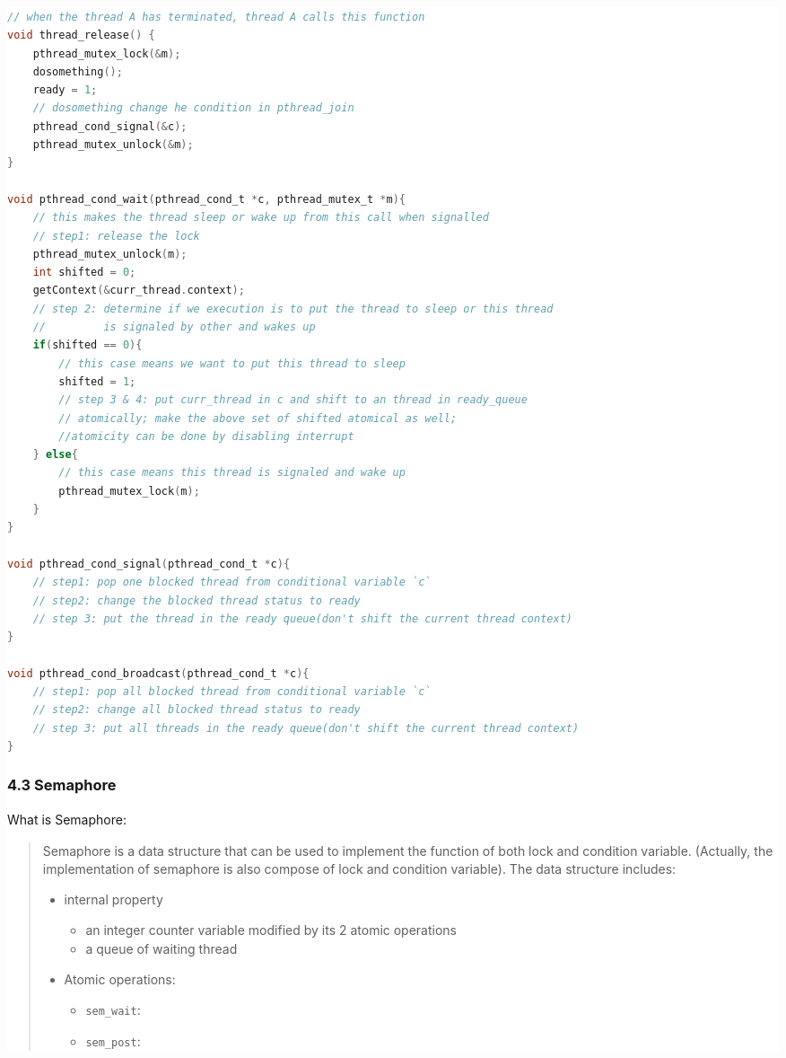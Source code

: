 ```c
// when the thread A has terminated, thread A calls this function
void thread_release() {
    pthread_mutex_lock(&m);
    dosomething();
    ready = 1;    
    // dosomething change he condition in pthread_join
    pthread_cond_signal(&c);
    pthread_mutex_unlock(&m);
}

void pthread_cond_wait(pthread_cond_t *c, pthread_mutex_t *m){
    // this makes the thread sleep or wake up from this call when signalled
    // step1: release the lock
    pthread_mutex_unlock(m);
    int shifted = 0;
    getContext(&curr_thread.context);
    // step 2: determine if we execution is to put the thread to sleep or this thread 
    //         is signaled by other and wakes up
    if(shifted == 0){
        // this case means we want to put this thread to sleep      
        shifted = 1;
        // step 3 & 4: put curr_thread in c and shift to an thread in ready_queue 
        // atomically; make the above set of shifted atomical as well; 
        //atomicity can be done by disabling interrupt
    } else{
        // this case means this thread is signaled and wake up
        pthread_mutex_lock(m);
    }
}

void pthread_cond_signal(pthread_cond_t *c){
    // step1: pop one blocked thread from conditional variable `c`
    // step2: change the blocked thread status to ready
    // step 3: put the thread in the ready queue(don't shift the current thread context)
}

void pthread_cond_broadcast(pthread_cond_t *c){
    // step1: pop all blocked thread from conditional variable `c`
    // step2: change all blocked thread status to ready
    // step 3: put all threads in the ready queue(don't shift the current thread context)
}
```



### 4.3 Semaphore

What is Semaphore:

> Semaphore is a data structure that can be used to implement the function of both lock and condition variable. (Actually, the implementation of semaphore is also compose of lock and condition variable). The data structure includes:
>
> - internal property
>
>   - an integer counter variable modified by its 2 atomic operations
>   - a queue of waiting thread
>
> - Atomic operations:
>
>   - `sem_wait`: 
>
>   - `sem_post`: 
>